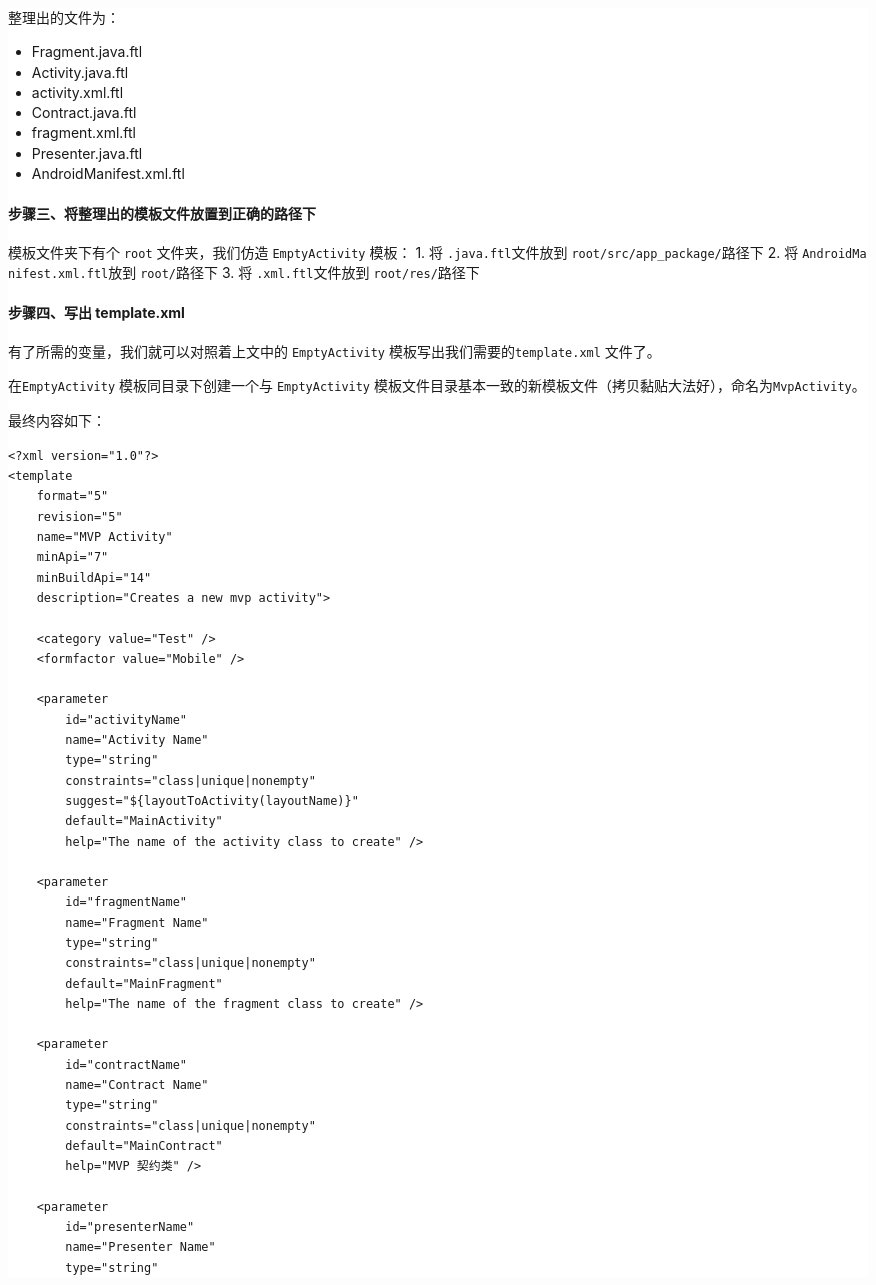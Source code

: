 整理出的文件为：
- Fragment.java.ftl
- Activity.java.ftl
- activity.xml.ftl
- Contract.java.ftl
- fragment.xml.ftl
- Presenter.java.ftl
- AndroidManifest.xml.ftl

#### 步骤三、将整理出的模板文件放置到正确的路径下

模板文件夹下有个 `root` 文件夹，我们仿造 `EmptyActivity` 模板：
1\. 将 `.java.ftl`文件放到 `root/src/app_package/`路径下
2\. 将 `AndroidManifest.xml.ftl`放到 `root/`路径下
3\. 将 `.xml.ftl`文件放到 `root/res/`路径下

#### 步骤四、写出 template.xml

有了所需的变量，我们就可以对照着上文中的 `EmptyActivity` 模板写出我们需要的`template.xml` 文件了。

在`EmptyActivity` 模板同目录下创建一个与 `EmptyActivity` 模板文件目录基本一致的新模板文件（拷贝黏贴大法好），命名为`MvpActivity`。

最终内容如下：

~~~
<?xml version="1.0"?>
<template
    format="5"
    revision="5"
    name="MVP Activity"
    minApi="7"
    minBuildApi="14"
    description="Creates a new mvp activity">

    <category value="Test" />
    <formfactor value="Mobile" />

    <parameter
        id="activityName"
        name="Activity Name"
        type="string"
        constraints="class|unique|nonempty"
        suggest="${layoutToActivity(layoutName)}"
        default="MainActivity"
        help="The name of the activity class to create" />

    <parameter
        id="fragmentName"
        name="Fragment Name"
        type="string"
        constraints="class|unique|nonempty"
        default="MainFragment"
        help="The name of the fragment class to create" />

    <parameter
        id="contractName"
        name="Contract Name"
        type="string"
        constraints="class|unique|nonempty"
        default="MainContract"
        help="MVP 契约类" />

    <parameter
        id="presenterName"
        name="Presenter Name"
        type="string"
~~~